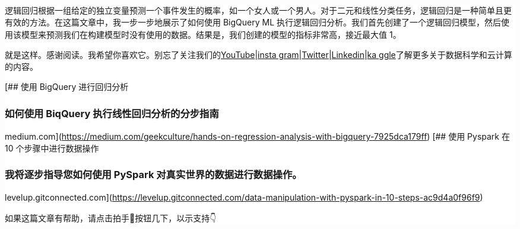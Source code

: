 逻辑回归根据一组给定的独立变量预测一个事件发生的概率，如一个女人或一个男人。对于二元和线性分类任务，逻辑回归是一种简单且更有效的方法。在这篇文章中，我一步一步地展示了如何使用 BigQuery ML 执行逻辑回归分析。我们首先创建了一个逻辑回归模型，然后使用该模型来预测我们在构建模型时没有使用的数据。结果是，我们创建的模型的指标非常高，接近最大值 1。

就是这样。感谢阅读。我希望你喜欢它。别忘了关注我们的[YouTube](https://jovian.ai/outlink?url=http%3A%2F%2Fyoutube.com%2Ftirendazacademy)|[insta gram](https://instagram.com/tirendazacademy)|[Twitter](https://jovian.ai/outlink?url=http%3A%2F%2Ftwitter.com%2Ftirendazacademy)|[Linkedin](https://jovian.ai/outlink?url=https%3A%2F%2Fwww.linkedin.com%2Fin%2Ftirendaz-academy)|[ka ggle](https://jovian.ai/outlink?url=https%3A%2F%2Fwww.kaggle.com%2Ftirendazacademy)了解更多关于数据科学和云计算的内容。

[](https://medium.com/geekculture/hands-on-regression-analysis-with-bigquery-7925dca179ff) [## 使用 BigQuery 进行回归分析

### 如何使用 BiqQuery 执行线性回归分析的分步指南

medium.com](https://medium.com/geekculture/hands-on-regression-analysis-with-bigquery-7925dca179ff) [](https://levelup.gitconnected.com/data-manipulation-with-pyspark-in-10-steps-ac9d4a0f96f9) [## 使用 Pyspark 在 10 个步骤中进行数据操作

### 我将逐步指导您如何使用 PySpark 对真实世界的数据进行数据操作。

levelup.gitconnected.com](https://levelup.gitconnected.com/data-manipulation-with-pyspark-in-10-steps-ac9d4a0f96f9) 

如果这篇文章有帮助，请点击拍手👏按钮几下，以示支持👇